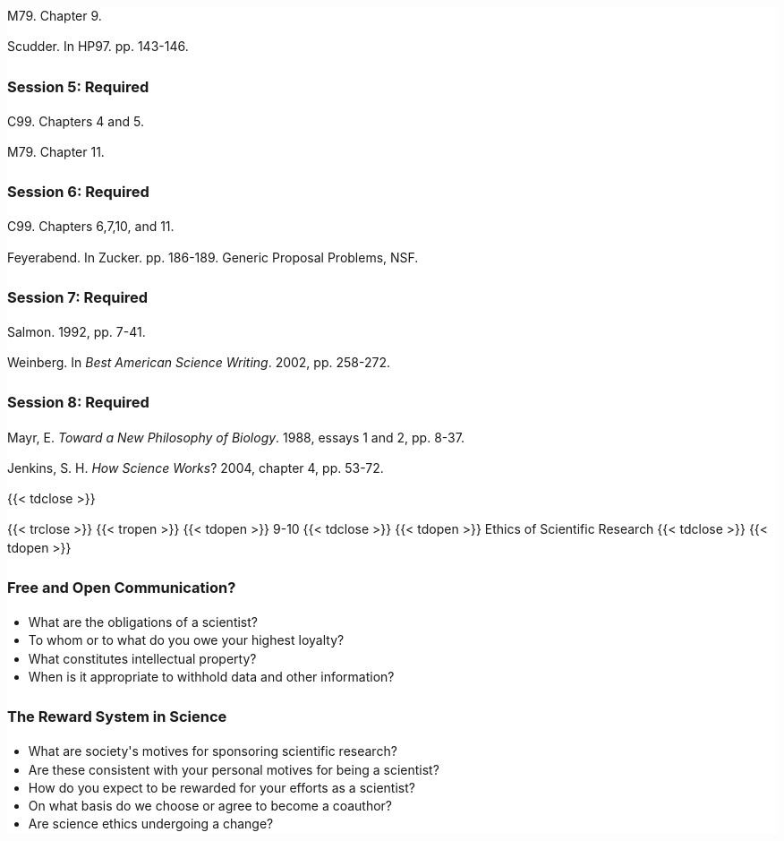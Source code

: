 M79. Chapter 9.

Scudder. In HP97. pp. 143-146.

### Session 5: Required

C99. Chapters 4 and 5.

M79. Chapter 11.

### Session 6: Required

C99. Chapters 6,7,10, and 11.

Feyerabend. In Zucker. pp. 186-189. Generic Proposal Problems, NSF.

### Session 7: Required

Salmon. 1992, pp. 7-41.

Weinberg. In _Best American Science Writing_. 2002, pp. 258-272.

### Session 8: Required

Mayr, E. _Toward a New Philosophy of Biology_. 1988, essays 1 and 2, pp. 8-37.

Jenkins, S. H. _How Science Works_? 2004, chapter 4, pp. 53-72.


{{< tdclose >}}

{{< trclose >}}
{{< tropen >}}
{{< tdopen >}}
9-10
{{< tdclose >}}
{{< tdopen >}}
Ethics of Scientific Research
{{< tdclose >}}
{{< tdopen >}}


### Free and Open Communication?

  

*   What are the obligations of a scientist?
*   To whom or to what do you owe your highest loyalty?
*   What constitutes intellectual property?
*   When is it appropriate to withhold data and other information?

  

### The Reward System in Science

  

*   What are society's motives for sponsoring scientific research?
*   Are these consistent with your personal motives for being a scientist?
*   How do you expect to be rewarded for your efforts as a scientist?
*   On what basis do we choose or agree to become a coauthor?
*   Are science ethics undergoing a change?
